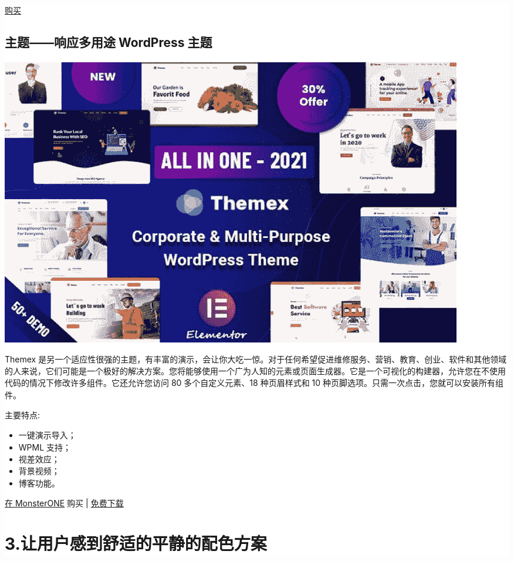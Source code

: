[购买](https://www.templatemonster.com/wordpress-themes/techno-it-solution-service-wordpress-theme-94212.html?aff=javarevisited&utm_campaign=tmwordpressthemes&utm_source=mediumjavarevisited&utm_medium=referral)

## 主题——响应多用途 WordPress 主题

![](img/e28a0303b2a35b39628d469c70bae010.png)

Themex 是另一个适应性很强的主题，有丰富的演示，会让你大吃一惊。对于任何希望促进维修服务、营销、教育、创业、软件和其他领域的人来说，它们可能是一个极好的解决方案。您将能够使用一个广为人知的元素或页面生成器。它是一个可视化的构建器，允许您在不使用代码的情况下修改许多组件。它还允许您访问 80 多个自定义元素、18 种页眉样式和 10 种页脚选项。只需一次点击，您就可以安装所有组件。

主要特点:

*   一键演示导入；
*   WPML 支持；
*   视差效应；
*   背景视频；
*   博客功能。

[在 MonsterONE](https://www.templatemonster.com/wordpress-themes/themex-multipurpose-responsive-wordpress-theme-122890.html?aff=javarevisited&utm_campaign=tmwordpressthemes&utm_source=mediumjavarevisited&utm_medium=referral) 购买 | [免费下载](https://www.templatemonster.com/monsterone/tm-membership/?id=122890?aff=javarevisited&utm_campaign=tmwordpressthemes&utm_source=mediumjavarevisited&utm_medium=referral)

# 3.让用户感到舒适的平静的配色方案
